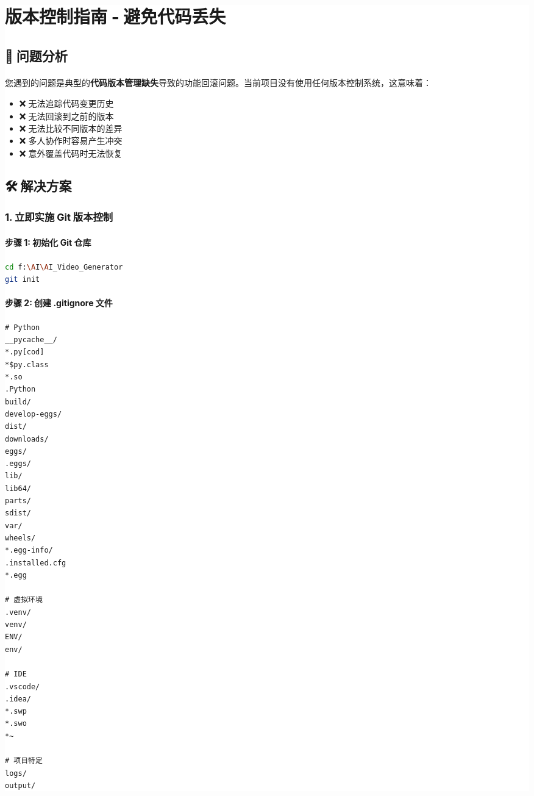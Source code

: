 # 版本控制指南 - 避免代码丢失

## 🚨 问题分析

您遇到的问题是典型的**代码版本管理缺失**导致的功能回滚问题。当前项目没有使用任何版本控制系统，这意味着：

- ❌ 无法追踪代码变更历史
- ❌ 无法回滚到之前的版本
- ❌ 无法比较不同版本的差异
- ❌ 多人协作时容易产生冲突
- ❌ 意外覆盖代码时无法恢复

## 🛠️ 解决方案

### 1. 立即实施 Git 版本控制

#### 步骤 1: 初始化 Git 仓库
```bash
cd f:\AI\AI_Video_Generator
git init
```

#### 步骤 2: 创建 .gitignore 文件
```gitignore
# Python
__pycache__/
*.py[cod]
*$py.class
*.so
.Python
build/
develop-eggs/
dist/
downloads/
eggs/
.eggs/
lib/
lib64/
parts/
sdist/
var/
wheels/
*.egg-info/
.installed.cfg
*.egg

# 虚拟环境
.venv/
venv/
ENV/
env/

# IDE
.vscode/
.idea/
*.swp
*.swo
*~

# 项目特定
logs/
output/
```